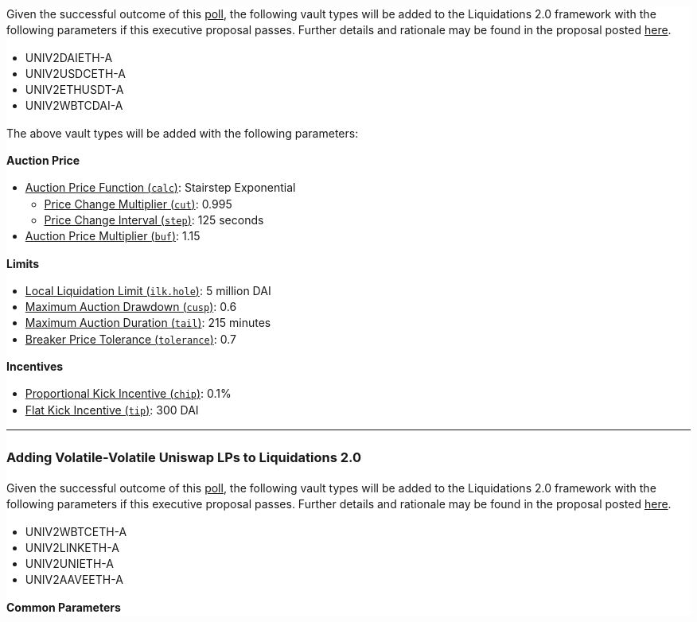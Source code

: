 Given the successful outcome of this [poll](https://vote.makerdao.com/polling/QmQ3tMWq?network=mainnet#poll-detail), the following vault types will be added to the Liquidations 2.0 framework with the following parameters if this executive proposal passes. Further details and rationale may be found in the proposal posted [here](https://forum.makerdao.com/t/uni-lps-liquidations-2-0-parameters/8073).
* UNIV2DAIETH-A
* UNIV2USDCETH-A
* UNIV2ETHUSDT-A
* UNIV2WBTCDAI-A

The above vault types will be added with the following parameters:

**Auction Price**
* [Auction Price Function (`calc`)](https://community-development.makerdao.com/en/learn/governance/param-auction-price-function): Stairstep Exponential
   * [Price Change Multiplier (`cut`)](https://community-development.makerdao.com/en/learn/governance/param-auction-price-function): 0.995
   * [Price Change Interval (`step`)](https://community-development.makerdao.com/en/learn/governance/param-auction-price-function): 125 seconds
* [Auction Price Multiplier (`buf`)](https://community-development.makerdao.com/en/learn/governance/param-auction-price-multiplier): 1.15

**Limits**
* [Local Liquidation Limit (`ilk.hole`)](https://community-development.makerdao.com/en/learn/governance/param-local-liquidation-limit): 5 million DAI
* [Maximum Auction Drawdown (`cusp`)](https://community-development.makerdao.com/en/learn/governance/param-max-auction-drawdown): 0.6
* [Maximum Auction Duration (`tail`)](https://community-development.makerdao.com/en/learn/governance/param-max-auction-duration): 215 minutes
* [Breaker Price Tolerance (`tolerance`)](https://community-development.makerdao.com/en/learn/governance/param-breaker-price-tolerance): 0.7

**Incentives**
* [Proportional Kick Incentive (`chip`)](https://community-development.makerdao.com/en/learn/governance/param-proportional-kick-incentive): 0.1%
* [Flat Kick Incentive (`tip`)](https://community-development.makerdao.com/en/learn/governance/param-flat-kick-incentive): 300 DAI

---

### Adding Volatile-Volatile Uniswap LPs to Liquidations 2.0

Given the successful outcome of this [poll](https://vote.makerdao.com/polling/QmTkWrzY?network=mainnet#poll-detail), the following vault types will be added to the Liquidations 2.0 framework with the following parameters if this executive proposal passes. Further details and rationale may be found in the proposal posted [here](https://forum.makerdao.com/t/uni-lps-liquidations-2-0-parameters/8073).
* UNIV2WBTCETH-A
* UNIV2LINKETH-A
* UNIV2UNIETH-A
* UNIV2AAVEETH-A

**Common Parameters** 
